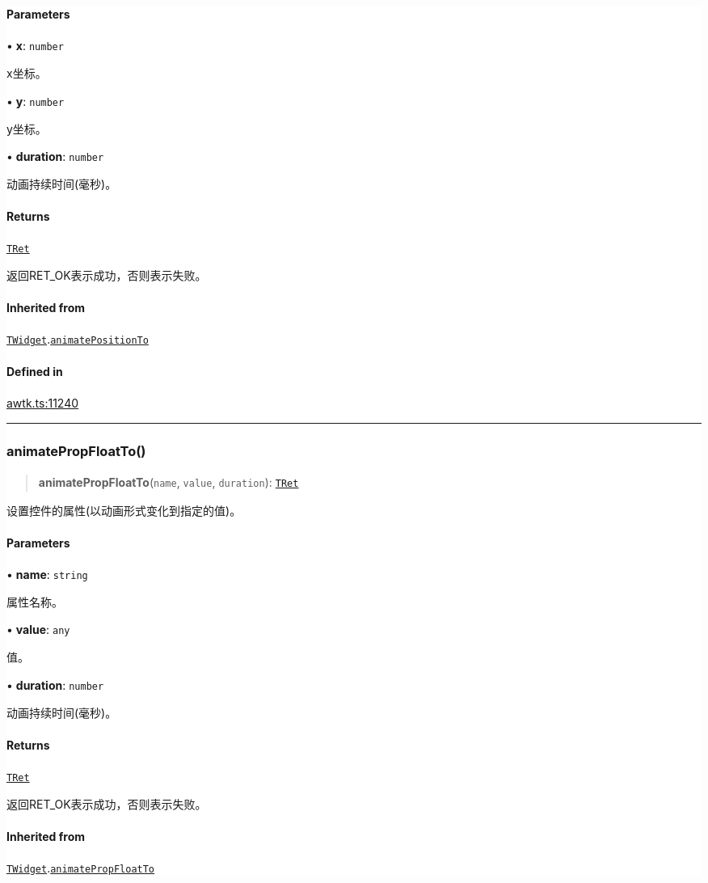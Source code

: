 #### Parameters

• **x**: `number`

x坐标。

• **y**: `number`

y坐标。

• **duration**: `number`

动画持续时间(毫秒)。

#### Returns

[`TRet`](../enumerations/TRet.md)

返回RET_OK表示成功，否则表示失败。

#### Inherited from

[`TWidget`](TWidget.md).[`animatePositionTo`](TWidget.md#animatepositionto)

#### Defined in

[awtk.ts:11240](https://github.com/zlgopen/awtk-binding/blob/a700388ad7cc060c10001c4cf776a40433e0a4e7/tools/code_gen/js/output/awtk.ts#L11240)

***

### animatePropFloatTo()

> **animatePropFloatTo**(`name`, `value`, `duration`): [`TRet`](../enumerations/TRet.md)

设置控件的属性(以动画形式变化到指定的值)。

#### Parameters

• **name**: `string`

属性名称。

• **value**: `any`

值。

• **duration**: `number`

动画持续时间(毫秒)。

#### Returns

[`TRet`](../enumerations/TRet.md)

返回RET_OK表示成功，否则表示失败。

#### Inherited from

[`TWidget`](TWidget.md).[`animatePropFloatTo`](TWidget.md#animatepropfloatto)

